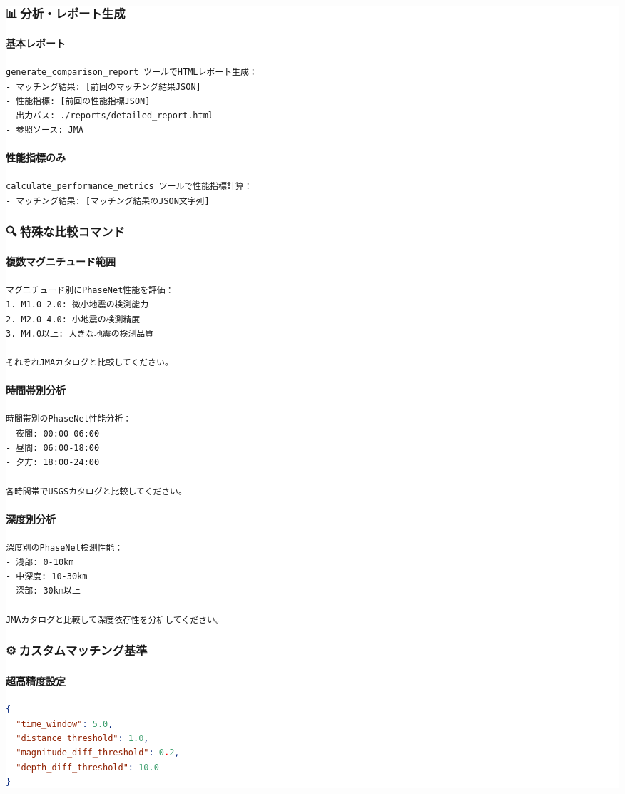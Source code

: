 ### 📊 分析・レポート生成

#### 基本レポート
```
generate_comparison_report ツールでHTMLレポート生成：
- マッチング結果: [前回のマッチング結果JSON]
- 性能指標: [前回の性能指標JSON]
- 出力パス: ./reports/detailed_report.html
- 参照ソース: JMA
```

#### 性能指標のみ
```
calculate_performance_metrics ツールで性能指標計算：
- マッチング結果: [マッチング結果のJSON文字列]
```

### 🔍 特殊な比較コマンド

#### 複数マグニチュード範囲
```
マグニチュード別にPhaseNet性能を評価：
1. M1.0-2.0: 微小地震の検測能力
2. M2.0-4.0: 小地震の検測精度  
3. M4.0以上: 大きな地震の検測品質

それぞれJMAカタログと比較してください。
```

#### 時間帯別分析
```
時間帯別のPhaseNet性能分析：
- 夜間: 00:00-06:00
- 昼間: 06:00-18:00  
- 夕方: 18:00-24:00

各時間帯でUSGSカタログと比較してください。
```

#### 深度別分析
```
深度別のPhaseNet検測性能：
- 浅部: 0-10km
- 中深度: 10-30km
- 深部: 30km以上

JMAカタログと比較して深度依存性を分析してください。
```

### ⚙️ カスタムマッチング基準

#### 超高精度設定
```json
{
  "time_window": 5.0,
  "distance_threshold": 1.0,
  "magnitude_diff_threshold": 0.2,
  "depth_diff_threshold": 10.0
}
```
